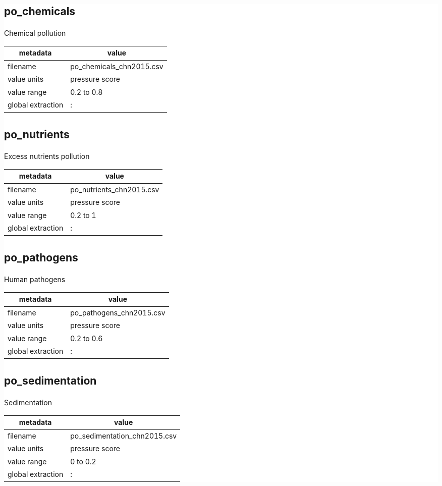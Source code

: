 ## po_chemicals

Chemical pollution

| metadata          | value                                                                |
|-------------------|----------------------------------------------------------------------|
| filename          | po_chemicals_chn2015.csv                                                   |
| value units       | pressure score                                                      |
| value range       | 0.2 to 0.8                               |
| global extraction | :  |




## po_nutrients

Excess nutrients pollution

| metadata          | value                                                                |
|-------------------|----------------------------------------------------------------------|
| filename          | po_nutrients_chn2015.csv                                                   |
| value units       | pressure score                                                      |
| value range       | 0.2 to 1                               |
| global extraction | :  |




## po_pathogens

Human pathogens

| metadata          | value                                                                |
|-------------------|----------------------------------------------------------------------|
| filename          | po_pathogens_chn2015.csv                                                   |
| value units       | pressure score                                                      |
| value range       | 0.2 to 0.6                               |
| global extraction | :  |




## po_sedimentation

Sedimentation

| metadata          | value                                                                |
|-------------------|----------------------------------------------------------------------|
| filename          | po_sedimentation_chn2015.csv                                                   |
| value units       | pressure score                                                      |
| value range       | 0 to 0.2                               |
| global extraction | :  |

